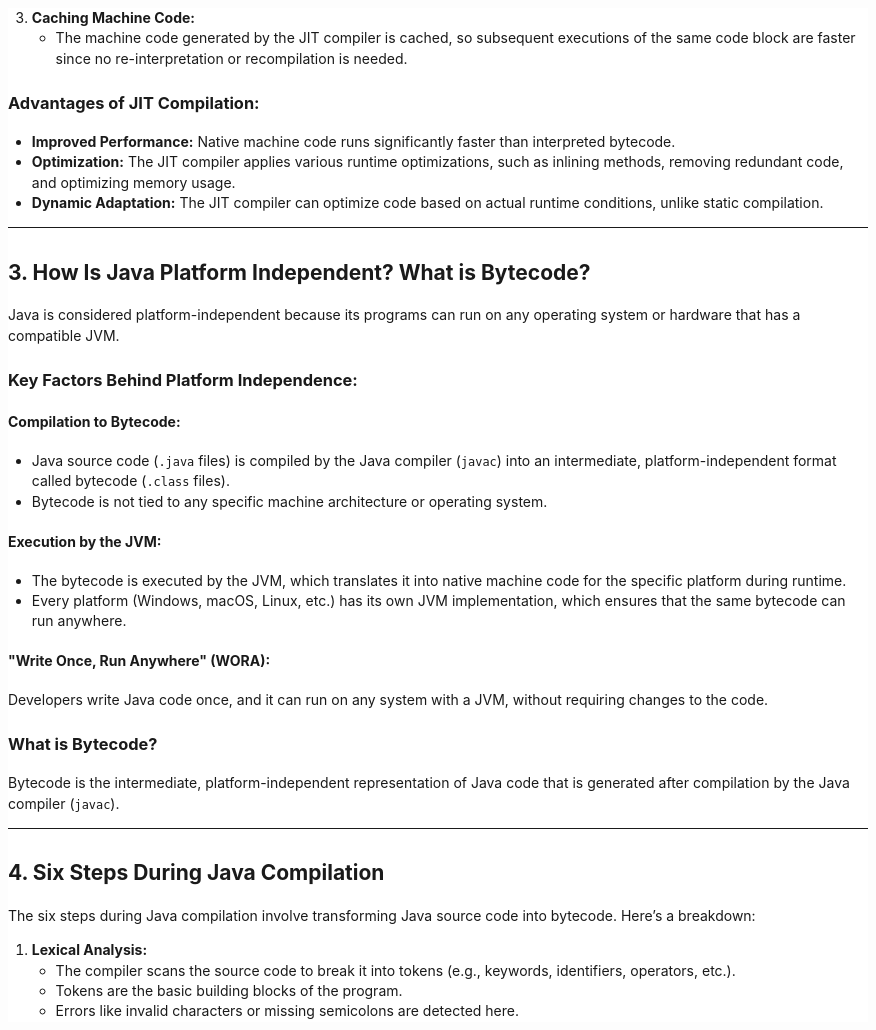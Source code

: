 3. **Caching Machine Code:**
   - The machine code generated by the JIT compiler is cached, so subsequent executions of the same code block are faster since no re-interpretation or recompilation is needed.

### Advantages of JIT Compilation:
- **Improved Performance:** Native machine code runs significantly faster than interpreted bytecode.
- **Optimization:** The JIT compiler applies various runtime optimizations, such as inlining methods, removing redundant code, and optimizing memory usage.
- **Dynamic Adaptation:** The JIT compiler can optimize code based on actual runtime conditions, unlike static compilation.

---

## 3. How Is Java Platform Independent? What is Bytecode?
Java is considered platform-independent because its programs can run on any operating system or hardware that has a compatible JVM.

### Key Factors Behind Platform Independence:
#### Compilation to Bytecode:
- Java source code (`.java` files) is compiled by the Java compiler (`javac`) into an intermediate, platform-independent format called bytecode (`.class` files).
- Bytecode is not tied to any specific machine architecture or operating system.

#### Execution by the JVM:
- The bytecode is executed by the JVM, which translates it into native machine code for the specific platform during runtime.
- Every platform (Windows, macOS, Linux, etc.) has its own JVM implementation, which ensures that the same bytecode can run anywhere.

#### "Write Once, Run Anywhere" (WORA):
Developers write Java code once, and it can run on any system with a JVM, without requiring changes to the code.

### What is Bytecode?
Bytecode is the intermediate, platform-independent representation of Java code that is generated after compilation by the Java compiler (`javac`).

---

## 4. Six Steps During Java Compilation
The six steps during Java compilation involve transforming Java source code into bytecode. Here’s a breakdown:

1. **Lexical Analysis:**
   - The compiler scans the source code to break it into tokens (e.g., keywords, identifiers, operators, etc.).
   - Tokens are the basic building blocks of the program.
   - Errors like invalid characters or missing semicolons are detected here.
